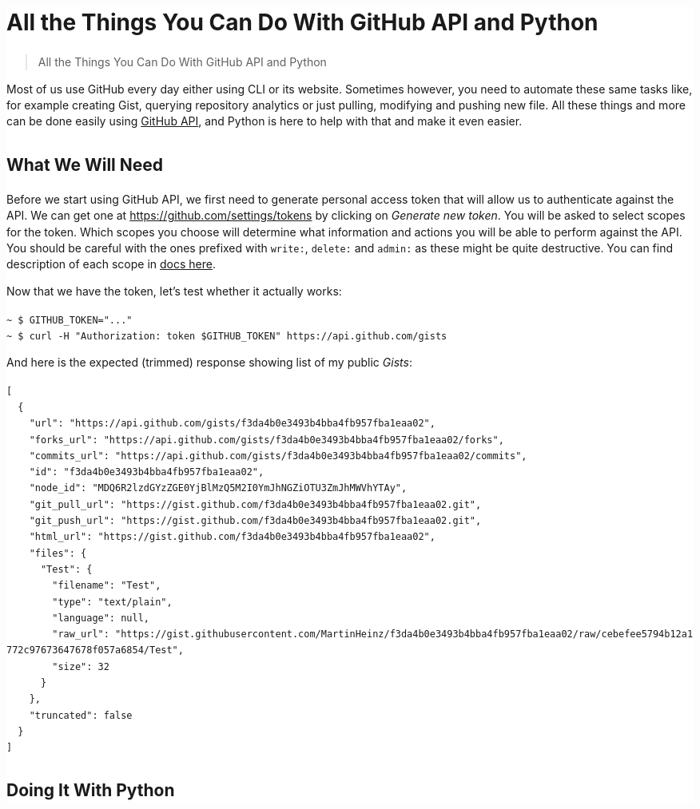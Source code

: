 All the Things You Can Do With GitHub API and Python
====================================================

> All the Things You Can Do With GitHub API and Python

Most of us use GitHub every day either using CLI or its website. Sometimes however, you need to automate these same tasks like, for example creating Gist, querying repository analytics or just pulling, modifying and pushing new file. All these things and more can be done easily using [GitHub API](https://developer.github.com/v3/), and Python is here to help with that and make it even easier.

What We Will Need
-----------------

Before we start using GitHub API, we first need to generate personal access token that will allow us to authenticate against the API. We can get one at <https://github.com/settings/tokens> by clicking on *Generate new token*. You will be asked to select scopes for the token. Which scopes you choose will determine what information and actions you will be able to perform against the API. You should be careful with the ones prefixed with `write:`, `delete:` and `admin:` as these might be quite destructive. You can find description of each scope in [docs here](https://developer.github.com/apps/building-oauth-apps/understanding-scopes-for-oauth-apps/).

Now that we have the token, let’s test whether it actually works:

    ~ $ GITHUB_TOKEN="..."
    ~ $ curl -H "Authorization: token $GITHUB_TOKEN" https://api.github.com/gists

And here is the expected (trimmed) response showing list of my public *Gists*:

    [
      {
        "url": "https://api.github.com/gists/f3da4b0e3493b4bba4fb957fba1eaa02",
        "forks_url": "https://api.github.com/gists/f3da4b0e3493b4bba4fb957fba1eaa02/forks",
        "commits_url": "https://api.github.com/gists/f3da4b0e3493b4bba4fb957fba1eaa02/commits",
        "id": "f3da4b0e3493b4bba4fb957fba1eaa02",
        "node_id": "MDQ6R2lzdGYzZGE0YjBlMzQ5M2I0YmJhNGZiOTU3ZmJhMWVhYTAy",
        "git_pull_url": "https://gist.github.com/f3da4b0e3493b4bba4fb957fba1eaa02.git",
        "git_push_url": "https://gist.github.com/f3da4b0e3493b4bba4fb957fba1eaa02.git",
        "html_url": "https://gist.github.com/f3da4b0e3493b4bba4fb957fba1eaa02",
        "files": {
          "Test": {
            "filename": "Test",
            "type": "text/plain",
            "language": null,
            "raw_url": "https://gist.githubusercontent.com/MartinHeinz/f3da4b0e3493b4bba4fb957fba1eaa02/raw/cebefee5794b12a1772c97673647678f057a6854/Test",
            "size": 32
          }
        },
        "truncated": false
      }
    ]

Doing It With Python
--------------------
